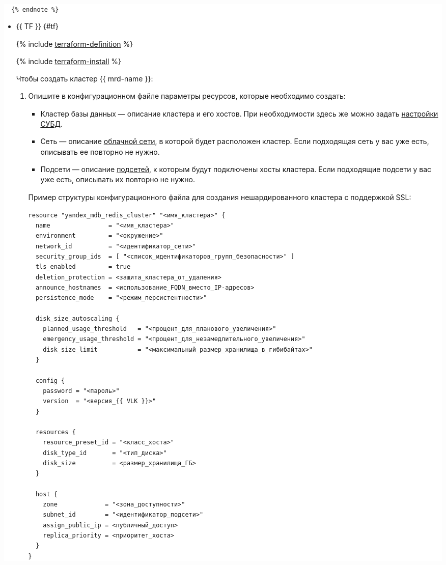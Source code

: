       {% endnote %}

- {{ TF }} {#tf}

  {% include [terraform-definition](../../_tutorials/_tutorials_includes/terraform-definition.md) %}

  {% include [terraform-install](../../_includes/terraform-install.md) %}

  Чтобы создать кластер {{ mrd-name }}:

    1. Опишите в конфигурационном файле параметры ресурсов, которые необходимо создать:

       * Кластер базы данных — описание кластера и его хостов. При необходимости здесь же можно задать [настройки СУБД](../concepts/settings-list.md).

       
       * Сеть — описание [облачной сети](../../vpc/concepts/network.md#network), в которой будет расположен кластер. Если подходящая сеть у вас уже есть, описывать ее повторно не нужно.
       * Подсети — описание [подсетей](../../vpc/concepts/network.md#network), к которым будут подключены хосты кластера. Если подходящие подсети у вас уже есть, описывать их повторно не нужно.


       Пример структуры конфигурационного файла для создания нешардированного кластера с поддержкой SSL:

       
       ```hcl
       resource "yandex_mdb_redis_cluster" "<имя_кластера>" {
         name                = "<имя_кластера>"
         environment         = "<окружение>"
         network_id          = "<идентификатор_сети>"
         security_group_ids  = [ "<список_идентификаторов_групп_безопасности>" ]
         tls_enabled         = true
         deletion_protection = <защита_кластера_от_удаления>
         announce_hostnames  = <использование_FQDN_вместо_IP-адресов>
         persistence_mode    = "<режим_персистентности>"

         disk_size_autoscaling {
           planned_usage_threshold   = "<процент_для_планового_увеличения>"
           emergency_usage_threshold = "<процент_для_незамедлительного_увеличения>"
           disk_size_limit           = "<максимальный_размер_хранилища_в_гибибайтах>"
         }

         config {
           password = "<пароль>"
           version  = "<версия_{{ VLK }}>"
         }

         resources {
           resource_preset_id = "<класс_хоста>"
           disk_type_id       = "<тип_диска>"
           disk_size          = <размер_хранилища_ГБ>
         }

         host {
           zone             = "<зона_доступности>"
           subnet_id        = "<идентификатор_подсети>"
           assign_public_ip = <публичный_доступ>
           replica_priority = <приоритет_хоста>
         }
       }
